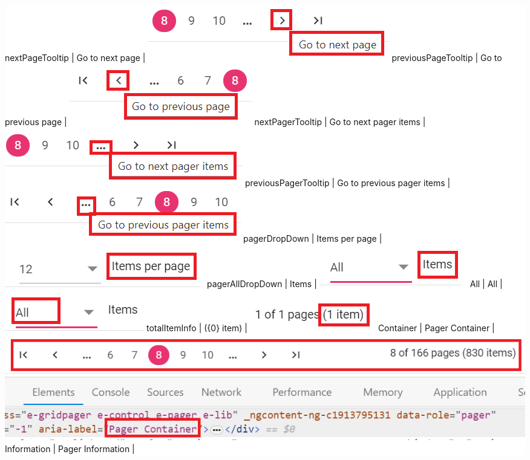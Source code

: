 nextPageTooltip | Go to next page | ![Locale next page tooltip](images/locale-next-page-tooltip.png)
previousPageTooltip | Go to previous page | ![Locale previous page tooltip](images/locale-previous-page-tooltip.png)
nextPagerTooltip | Go to next pager items | ![Locale next pager tooltip](images/locale-next-pager-tooltip.png)
previousPagerTooltip | Go to previous pager items | ![Locale previous pager tooltip](images/locale-previous-pager-tooltip.png)
pagerDropDown | Items per page | ![Locale pager drop down](images/locale-pager-drop-down.png)
pagerAllDropDown | Items | ![Locale pager all drop down](images/locale-pager-all-drop-down.png)
All | All | ![Locale pager all](images/locale-pager-all.png)
totalItemInfo | ({0} item) | ![Locale total item info](images/locale-pager-total-item-info.png)
Container | Pager Container | ![Locale pager container](images/locale-pager-container.png)
Information | Pager Information |